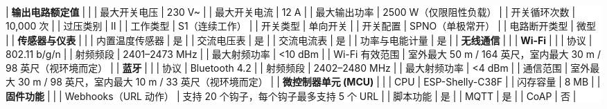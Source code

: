 | **输出电路额定值** | |
| 最大开关电压 | 230 V~ |
| 最大开关电流 | 12 A |
| 最大输出功率 | 2500 W（仅限阻性负载） |
| 开关循环次数 | 10,000 次 |
| 过压类别 | II |
| 工作类型 | S1（连续工作） |
| 开关类型 | 单向开关 |
| 开关配置 | SPNO（单极常开） |
| 电路断开类型 | 微型 |
| **传感器与仪表** | |
| 内置温度传感器 | 是 |
| 交流电压表 | 是 |
| 交流电流表 | 是 |
| 功率与电能计量 | 是 |
| **无线通信** | |
| **Wi-Fi** | |
| 协议 | 802.11 b/g/n |
| 射频频段 | 2401–2473 MHz |
| 最大射频功率 | <10 dBm |
| Wi-Fi 有效范围 | 室外最大 50 m / 164 英尺，室内最大 30 m / 98 英尺（视环境而定） |
| **蓝牙** | |
| 协议 | Bluetooth 4.2 |
| 射频频段 | 2402–2480 MHz |
| 最大射频功率 | <4 dBm |
| 通信范围 | 室外最大 30 m / 98 英尺，室内最大 10 m / 33 英尺（视环境而定） |
| **微控制器单元 (MCU)** | |
| CPU | ESP-Shelly-C38F |
| 闪存容量 | 8 MB |
| **固件功能** | |
| Webhooks（URL 动作） | 支持 20 个钩子，每个钩子最多支持 5 个 URL |
| 脚本功能 | 是 |
| MQTT | 是 |
| CoAP | 否 |
